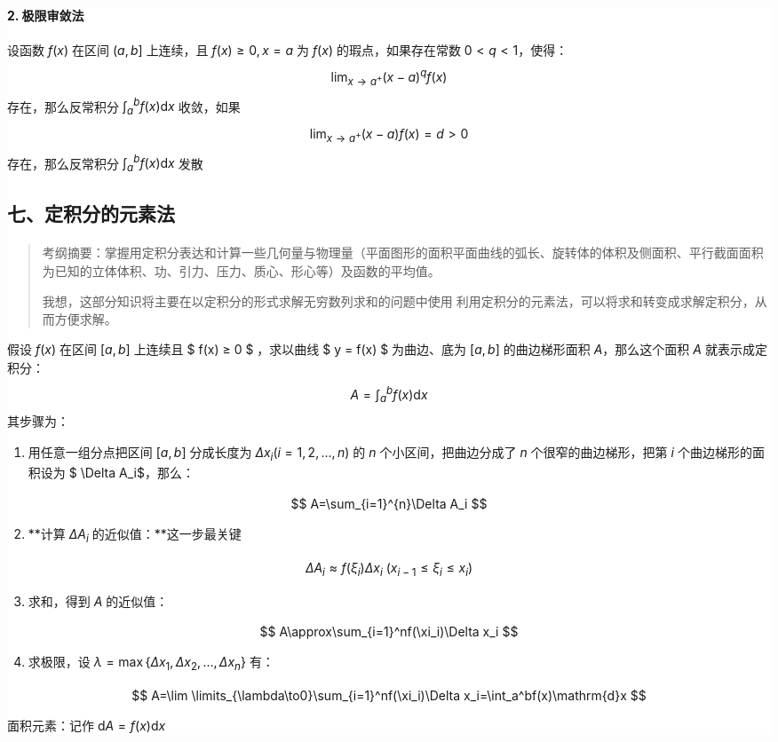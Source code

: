 
#### 2. 极限审敛法

设函数 $f(x)$ 在区间 $(a,b]$ 上连续，且 $f(x)\ge 0,x=a$ 为 $f(x)$ 的瑕点，如果存在常数 $0<q<1$，使得：
$$
\lim_{x\to a^+}(x-a)^qf(x)
$$
存在，那么反常积分 $\int_a^bf(x)\mathrm dx$ 收敛，如果
$$
\lim_{x\to a^+}(x-a)f(x)=d>0
$$
存在，那么反常积分 $\int_a^bf(x)\mathrm dx$ 发散



## 七、定积分的元素法

> 考纲摘要：掌握用定积分表达和计算一些几何量与物理量（平面图形的面积平面曲线的弧长、旋转体的体积及侧面积、平行截面面积为已知的立体体积、功、引力、压力、质心、形心等）及函数的平均值。
>
> 我想，这部分知识将主要在以定积分的形式求解无穷数列求和的问题中使用
> 利用定积分的元素法，可以将求和转变成求解定积分，从而方便求解。

假设 $f(x)$ 在区间 $[a, b]$ 上连续且 $ f(x) ≥ 0 $ ，求以曲线 $ y = f(x) $  为曲边、底为 $[a, b]$ 的曲边梯形面积 $A$，那么这个面积 $A$ 就表示成定积分：
$$
A=\int_a^bf(x)\mathrm{d}x
$$
其步骤为：

1. 用任意一组分点把区间 $[a, b]$ 分成长度为 $\Delta x_i(i = 1, 2, ..., n)$ 的 $n$ 个小区间，把曲边分成了 $n$ 个很窄的曲边梯形，把第 $i$ 个曲边梯形的面积设为 $ \Delta A_i$，那么：

$$
A=\sum_{i=1}^{n}\Delta A_i
$$

2. **计算 $\Delta A_i$ 的近似值：**这一步最关键

$$
\Delta A_i\approx f(\xi_i)\Delta x_i\text{ (}x_{i-1}\le \xi_i\le x_i\text{)}
$$

3. 求和，得到 $A$ 的近似值：

$$
A\approx\sum_{i=1}^nf(\xi_i)\Delta x_i
$$

4. 求极限，设 $\lambda=\max\{\Delta x_1,\Delta x_2,\dots,\Delta x_n\}$ 有：

$$
A=\lim \limits_{\lambda\to0}\sum_{i=1}^nf(\xi_i)\Delta x_i=\int_a^bf(x)\mathrm{d}x
$$



面积元素：记作 $\mathrm dA=f(x)\mathrm dx$
